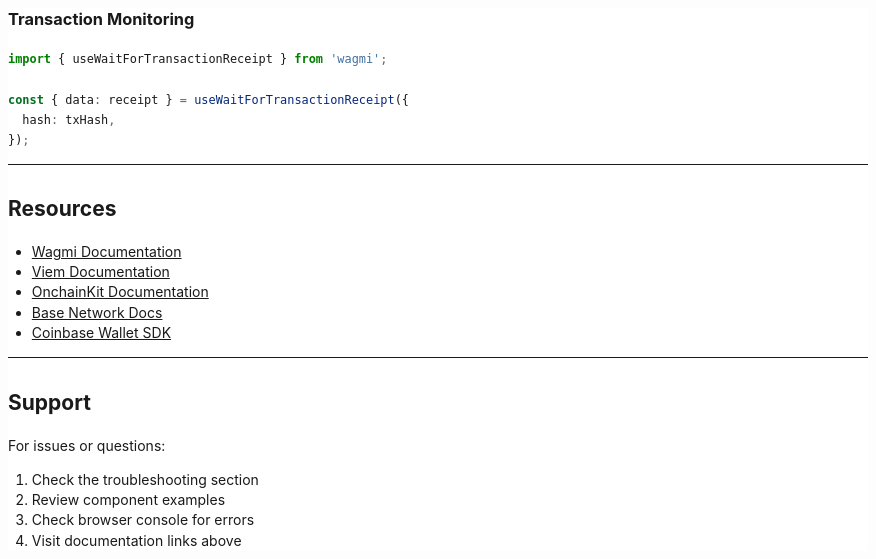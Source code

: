 ### Transaction Monitoring

```typescript
import { useWaitForTransactionReceipt } from 'wagmi';

const { data: receipt } = useWaitForTransactionReceipt({
  hash: txHash,
});
```

---

## Resources

- [Wagmi Documentation](https://wagmi.sh)
- [Viem Documentation](https://viem.sh)
- [OnchainKit Documentation](https://onchainkit.xyz)
- [Base Network Docs](https://docs.base.org)
- [Coinbase Wallet SDK](https://docs.coinbase.com/wallet-sdk)

---

## Support

For issues or questions:
1. Check the troubleshooting section
2. Review component examples
3. Check browser console for errors
4. Visit documentation links above

